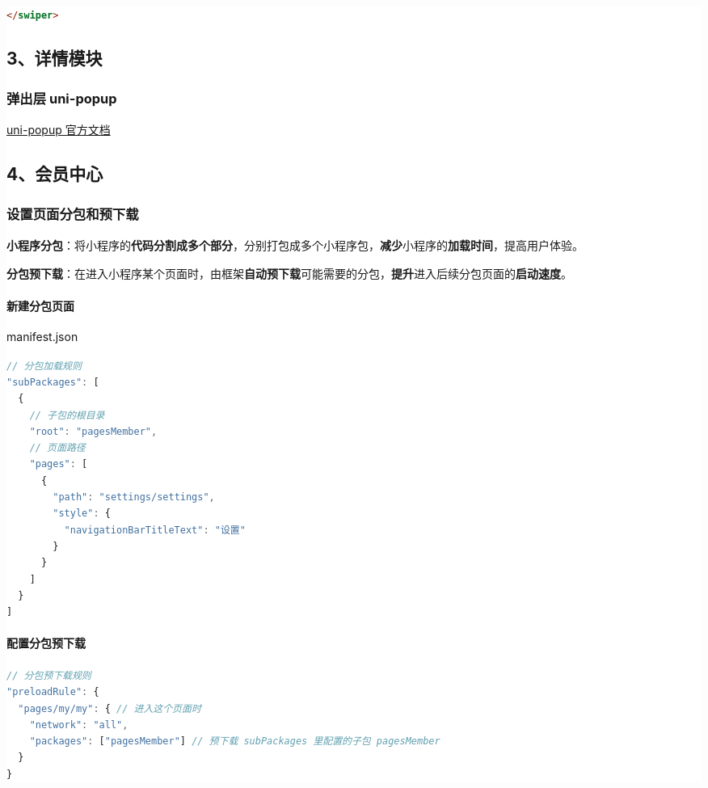 ```html
</swiper>
```



## 3、详情模块

### 弹出层 uni-popup

[uni-popup 官方文档](https://zh.uniapp.dcloud.io/component/uniui/uni-popup.html)

## 4、会员中心

### 设置页面分包和预下载

**小程序分包**：将小程序的**代码分割成多个部分**，分别打包成多个小程序包，**减少**小程序的**加载时间**，提高用户体验。

**分包预下载**：在进入小程序某个页面时，由框架**自动预下载**可能需要的分包，**提升**进入后续分包页面的**启动速度**。

#### 新建分包页面

manifest.json

```js
// 分包加载规则
"subPackages": [
  {
    // 子包的根目录
    "root": "pagesMember",
    // 页面路径
    "pages": [
      {
        "path": "settings/settings",
        "style": {
          "navigationBarTitleText": "设置"
        }
      }
    ]
  }
]
```

#### 配置分包预下载

```js
// 分包预下载规则
"preloadRule": {
  "pages/my/my": { // 进入这个页面时
    "network": "all",
    "packages": ["pagesMember"] // 预下载 subPackages 里配置的子包 pagesMember
  }
}
```
